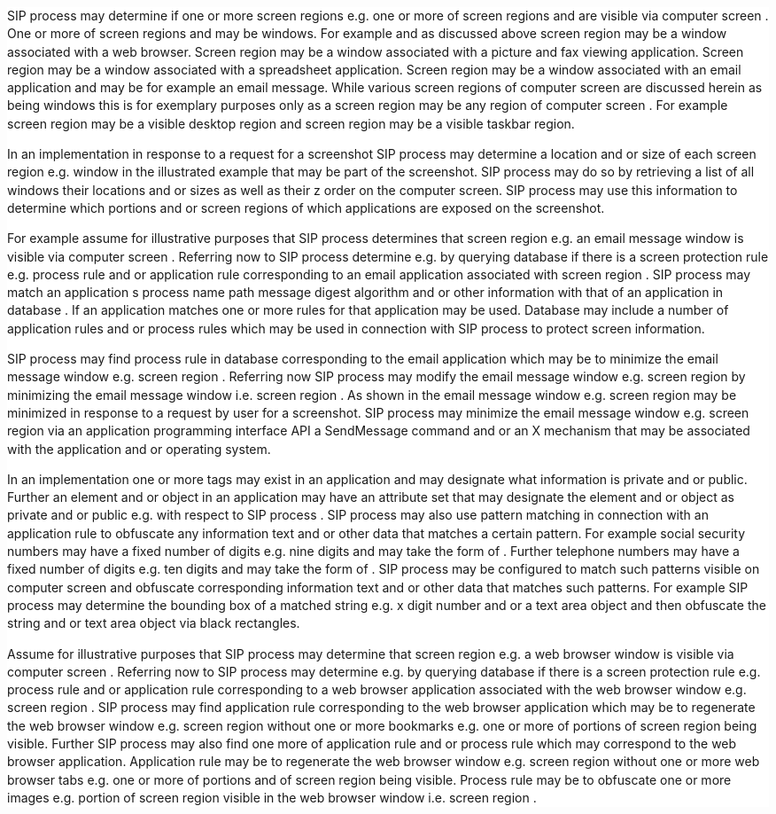 SIP process may determine if one or more screen regions e.g. one or more of screen regions and are visible via computer screen . One or more of screen regions and may be windows. For example and as discussed above screen region may be a window associated with a web browser. Screen region may be a window associated with a picture and fax viewing application. Screen region may be a window associated with a spreadsheet application. Screen region may be a window associated with an email application and may be for example an email message. While various screen regions of computer screen are discussed herein as being windows this is for exemplary purposes only as a screen region may be any region of computer screen . For example screen region may be a visible desktop region and screen region may be a visible taskbar region.

In an implementation in response to a request for a screenshot SIP process may determine a location and or size of each screen region e.g. window in the illustrated example that may be part of the screenshot. SIP process may do so by retrieving a list of all windows their locations and or sizes as well as their z order on the computer screen. SIP process may use this information to determine which portions and or screen regions of which applications are exposed on the screenshot.

For example assume for illustrative purposes that SIP process determines that screen region e.g. an email message window is visible via computer screen . Referring now to SIP process determine e.g. by querying database if there is a screen protection rule e.g. process rule and or application rule corresponding to an email application associated with screen region . SIP process may match an application s process name path message digest algorithm and or other information with that of an application in database . If an application matches one or more rules for that application may be used. Database may include a number of application rules and or process rules which may be used in connection with SIP process to protect screen information.

SIP process may find process rule in database corresponding to the email application which may be to minimize the email message window e.g. screen region . Referring now SIP process may modify the email message window e.g. screen region by minimizing the email message window i.e. screen region . As shown in the email message window e.g. screen region may be minimized in response to a request by user for a screenshot. SIP process may minimize the email message window e.g. screen region via an application programming interface API a SendMessage command and or an X mechanism that may be associated with the application and or operating system.

In an implementation one or more tags may exist in an application and may designate what information is private and or public. Further an element and or object in an application may have an attribute set that may designate the element and or object as private and or public e.g. with respect to SIP process . SIP process may also use pattern matching in connection with an application rule to obfuscate any information text and or other data that matches a certain pattern. For example social security numbers may have a fixed number of digits e.g. nine digits and may take the form of . Further telephone numbers may have a fixed number of digits e.g. ten digits and may take the form of . SIP process may be configured to match such patterns visible on computer screen and obfuscate corresponding information text and or other data that matches such patterns. For example SIP process may determine the bounding box of a matched string e.g. x digit number and or a text area object and then obfuscate the string and or text area object via black rectangles.

Assume for illustrative purposes that SIP process may determine that screen region e.g. a web browser window is visible via computer screen . Referring now to SIP process may determine e.g. by querying database if there is a screen protection rule e.g. process rule and or application rule corresponding to a web browser application associated with the web browser window e.g. screen region . SIP process may find application rule corresponding to the web browser application which may be to regenerate the web browser window e.g. screen region without one or more bookmarks e.g. one or more of portions of screen region being visible. Further SIP process may also find one more of application rule and or process rule which may correspond to the web browser application. Application rule may be to regenerate the web browser window e.g. screen region without one or more web browser tabs e.g. one or more of portions and of screen region being visible. Process rule may be to obfuscate one or more images e.g. portion of screen region visible in the web browser window i.e. screen region .
